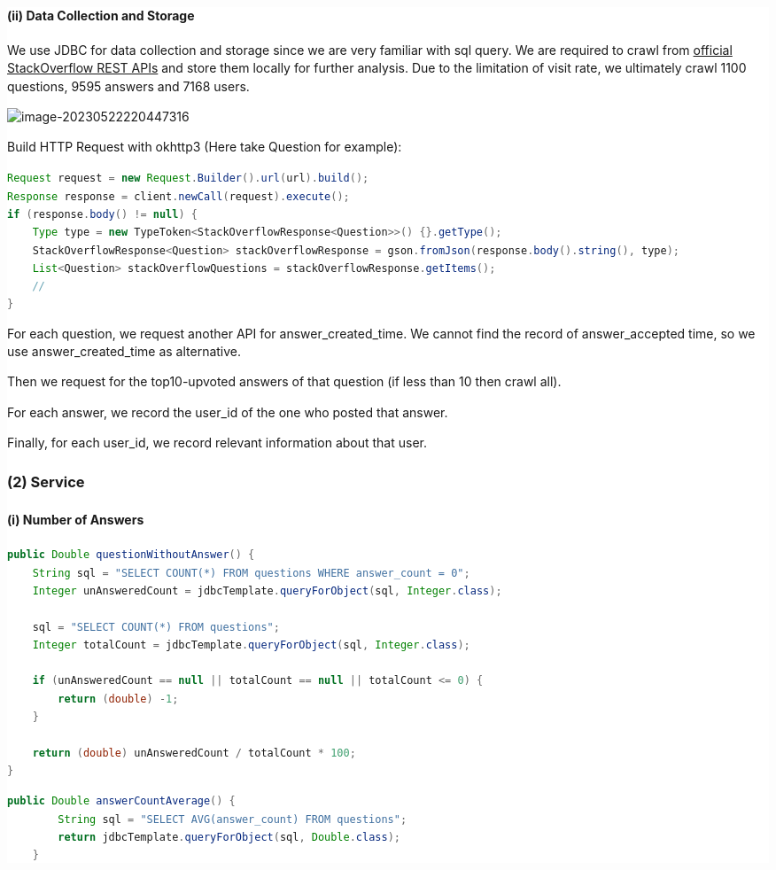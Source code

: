 #### (ⅱ) Data Collection and Storage

We use JDBC for data collection and storage since we are very familiar with sql query. We are required to crawl from [official StackOverflow REST APIs](https://api.stackexchange.com/docs) and store them locally for further analysis.  Due to the limitation of visit rate, we ultimately crawl 1100 questions, 9595 answers and 7168 users. 

![image-20230522220447316](C:\Users\USER\AppData\Roaming\Typora\typora-user-images\image-20230522220447316.png)

Build HTTP Request with okhttp3 (Here take Question for example):

```java
Request request = new Request.Builder().url(url).build();
Response response = client.newCall(request).execute();
if (response.body() != null) {
	Type type = new TypeToken<StackOverflowResponse<Question>>() {}.getType();
    StackOverflowResponse<Question> stackOverflowResponse = gson.fromJson(response.body().string(), type);
    List<Question> stackOverflowQuestions = stackOverflowResponse.getItems();
    //
}
```

For each question, we request another API for answer_created_time. We cannot find the record of answer_accepted time, so we use answer_created_time as alternative.

Then we request for the top10-upvoted answers of that question (if less than 10 then crawl all).

For each answer, we record the user_id of the one who posted that answer.

Finally, for each user_id, we record relevant information about that user. 

### (2) Service

#### (ⅰ) Number of Answers

```java
public Double questionWithoutAnswer() {
    String sql = "SELECT COUNT(*) FROM questions WHERE answer_count = 0";
    Integer unAnsweredCount = jdbcTemplate.queryForObject(sql, Integer.class);

​    sql = "SELECT COUNT(*) FROM questions";
​    Integer totalCount = jdbcTemplate.queryForObject(sql, Integer.class);

​    if (unAnsweredCount == null || totalCount == null || totalCount <= 0) {
​        return (double) -1;
​    }

​    return (double) unAnsweredCount / totalCount * 100;
}
```

```java
public Double answerCountAverage() {
        String sql = "SELECT AVG(answer_count) FROM questions";
        return jdbcTemplate.queryForObject(sql, Double.class);
    }
```
